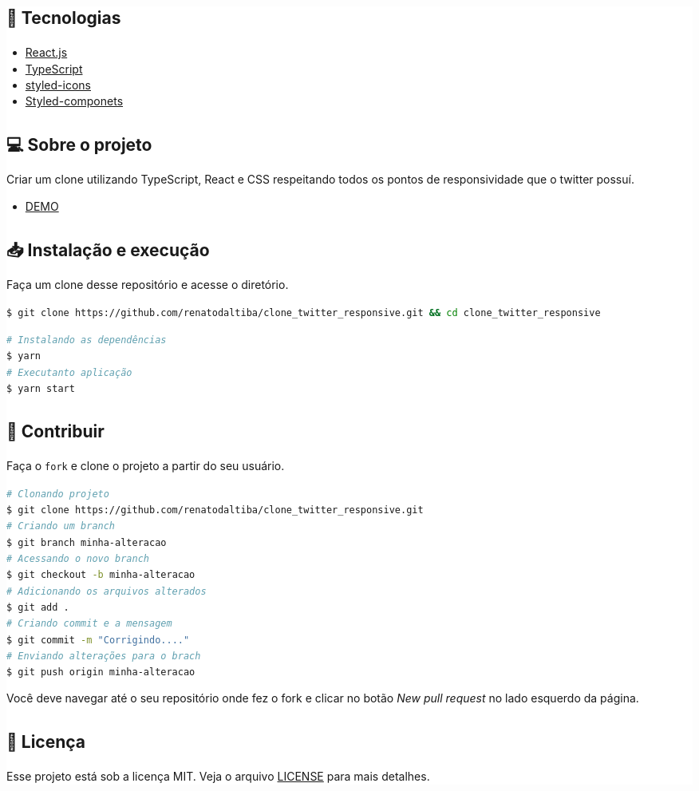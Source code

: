 ## :rocket: Tecnologias

- [React.js](https://pt-br.reactjs.org/)
- [TypeScript](https://www.typescriptlang.org/)
- [styled-icons](https://heroicons.com/)
- [Styled-componets](https://tailwindcss.com/)

## 💻 Sobre o projeto

Criar um clone utilizando TypeScript, React e CSS respeitando todos os pontos de responsividade que o twitter possuí.

- [DEMO](https://twittercloneresponsive-nw5pr0dcf-renatodaltiba.vercel.app/)

## 📥 Instalação e execução

Faça um clone desse repositório e acesse o diretório.

```bash
$ git clone https://github.com/renatodaltiba/clone_twitter_responsive.git && cd clone_twitter_responsive
```

```bash
# Instalando as dependências
$ yarn
# Executanto aplicação
$ yarn start
```

## :muscle: Contribuir

Faça o `fork` e clone o projeto a partir do seu usuário.

```bash
# Clonando projeto
$ git clone https://github.com/renatodaltiba/clone_twitter_responsive.git
# Criando um branch
$ git branch minha-alteracao
# Acessando o novo branch
$ git checkout -b minha-alteracao
# Adicionando os arquivos alterados
$ git add .
# Criando commit e a mensagem
$ git commit -m "Corrigindo...."
# Enviando alterações para o brach
$ git push origin minha-alteracao
```

Você deve navegar até o seu repositório onde fez o fork e clicar no botão _New pull request_ no lado esquerdo da página.

## 📝 Licença

Esse projeto está sob a licença MIT. Veja o arquivo [LICENSE](LICENSE.md) para mais detalhes.